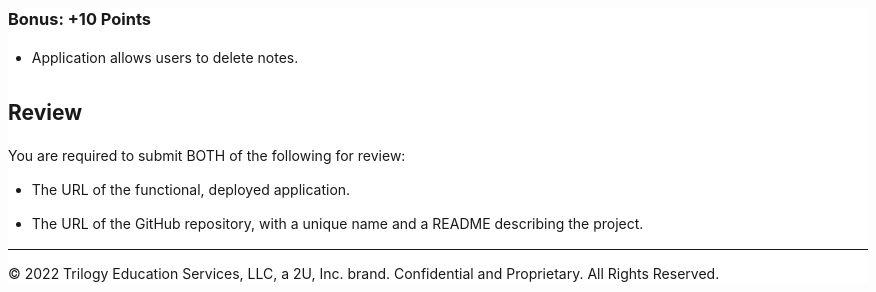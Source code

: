 
### Bonus: +10 Points

* Application allows users to delete notes.


## Review

You are required to submit BOTH of the following for review:

* The URL of the functional, deployed application.

* The URL of the GitHub repository, with a unique name and a README describing the project.

- - -
© 2022 Trilogy Education Services, LLC, a 2U, Inc. brand. Confidential and Proprietary. All Rights Reserved.
